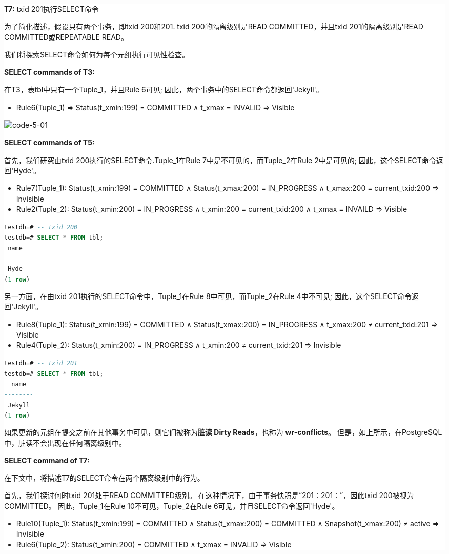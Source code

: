 **T7:** txid 201执行SELECT命令

为了简化描述，假设只有两个事务，即txid 200和201. txid 200的隔离级别是READ COMMITTED，并且txid 201的隔离级别是READ COMMITTED或REPEATABLE READ。

我们将探索SELECT命令如何为每个元组执行可见性检查。

**SELECT commands of T3:**

在T3，表tbl中只有一个Tuple_1，并且Rule 6可见; 因此，两个事务中的SELECT命令都返回'Jekyll'。

- Rule6(Tuple_1) ⇒ Status(t_xmin:199) = COMMITTED ∧ t_xmax = INVALID ⇒ Visible

![code-5-01](https://github.com/yonj1e/The-Internals-of-PostgreSQL/blob/master/imgs/ch5/code-5-01.png?raw=true)


**SELECT commands of T5:**

首先，我们研究由txid 200执行的SELECT命令.Tuple_1在Rule 7中是不可见的，而Tuple_2在Rule 2中是可见的; 因此，这个SELECT命令返回'Hyde'。

- Rule7(Tuple_1): Status(t_xmin:199) = COMMITTED ∧ Status(t_xmax:200) = IN_PROGRESS ∧ t_xmax:200 = current_txid:200 ⇒ Invisible
- Rule2(Tuple_2): Status(t_xmin:200) = IN_PROGRESS ∧ t_xmin:200 = current_txid:200 ∧ t_xmax = INVAILD ⇒ Visible

```sql
testdb=# -- txid 200
testdb=# SELECT * FROM tbl;
 name 
------
 Hyde
(1 row)
```

另一方面，在由txid 201执行的SELECT命令中，Tuple_1在Rule 8中可见，而Tuple_2在Rule 4中不可见; 因此，这个SELECT命令返回'Jekyll'。

- Rule8(Tuple_1): Status(t_xmin:199) = COMMITTED ∧ Status(t_xmax:200) = IN_PROGRESS ∧ t_xmax:200 ≠ current_txid:201 ⇒ Visible
- Rule4(Tuple_2): Status(t_xmin:200) = IN_PROGRESS ∧ t_xmin:200 ≠ current_txid:201 ⇒ Invisible

```sql
testdb=# -- txid 201
testdb=# SELECT * FROM tbl;
  name  
--------
 Jekyll
(1 row)
```

如果更新的元组在提交之前在其他事务中可见，则它们被称为**脏读 Dirty Reads**，也称为 **wr-conflicts**。 但是，如上所示，在PostgreSQL中，脏读不会出现在任何隔离级别中。

**SELECT command of T7:**

在下文中，将描述T7的SELECT命令在两个隔离级别中的行为。

首先，我们探讨何时txid 201处于READ COMMITTED级别。 在这种情况下，由于事务快照是“201：201：”，因此txid 200被视为COMMITTED。 因此，Tuple_1在Rule 10不可见，Tuple_2在Rule 6可见，并且SELECT命令返回'Hyde'。

- Rule10(Tuple_1): Status(t_xmin:199) = COMMITTED ∧ Status(t_xmax:200) = COMMITTED ∧ Snapshot(t_xmax:200) ≠ active ⇒ Invisible
- Rule6(Tuple_2): Status(t_xmin:200) = COMMITTED ∧ t_xmax = INVALID ⇒ Visible
